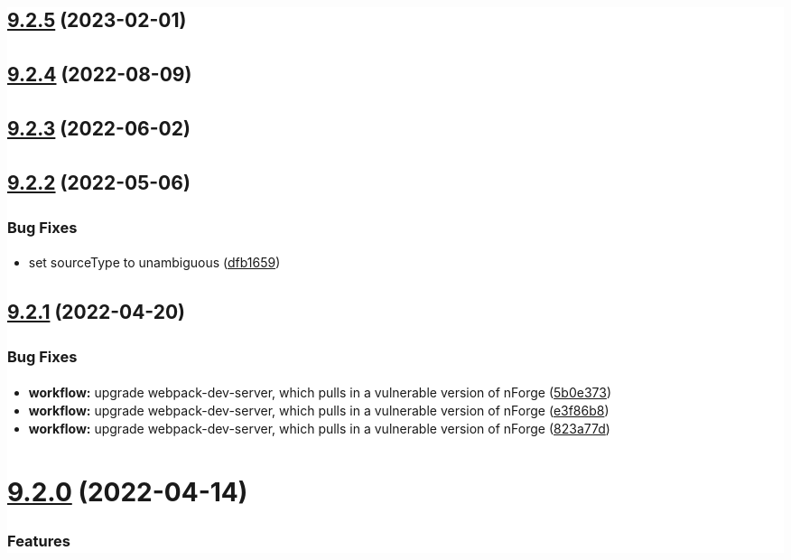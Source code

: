 

## [9.2.5](https://github.com/Availity/availity-workflow/compare/@availity/workflow@9.2.4...@availity/workflow@9.2.5) (2023-02-01)



## [9.2.4](https://github.com/Availity/availity-workflow/compare/@availity/workflow@9.2.3...@availity/workflow@9.2.4) (2022-08-09)



## [9.2.3](https://github.com/Availity/availity-workflow/compare/@availity/workflow@9.2.2...@availity/workflow@9.2.3) (2022-06-02)



## [9.2.2](https://github.com/Availity/availity-workflow/compare/@availity/workflow@9.2.1...@availity/workflow@9.2.2) (2022-05-06)


### Bug Fixes

* set sourceType to unambiguous ([dfb1659](https://github.com/Availity/availity-workflow/commit/dfb16596937799b801ec56bdc3214c68a2d0df29))



## [9.2.1](https://github.com/Availity/availity-workflow/compare/@availity/workflow@9.2.0...@availity/workflow@9.2.1) (2022-04-20)


### Bug Fixes

* **workflow:** upgrade webpack-dev-server, which pulls in a vulnerable version of nForge ([5b0e373](https://github.com/Availity/availity-workflow/commit/5b0e373f5539799cdbe01906549290764275a394))
* **workflow:** upgrade webpack-dev-server, which pulls in a vulnerable version of nForge ([e3f86b8](https://github.com/Availity/availity-workflow/commit/e3f86b867fe1eb2b297adcabe5a4250f28d56e99))
* **workflow:** upgrade webpack-dev-server, which pulls in a vulnerable version of nForge ([823a77d](https://github.com/Availity/availity-workflow/commit/823a77d1d5f3d36910c850fadcf131cc44850f7c))



# [9.2.0](https://github.com/Availity/availity-workflow/compare/@availity/workflow@9.1.0...@availity/workflow@9.2.0) (2022-04-14)


### Features
